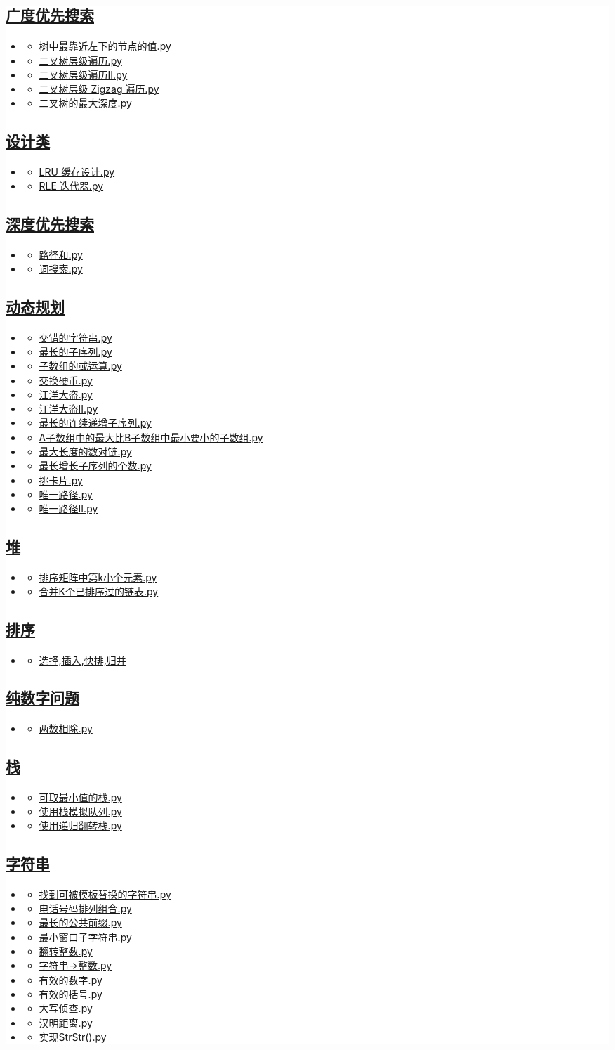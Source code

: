 ## [广度优先搜索](BFS/)
* - [树中最靠近左下的节点的值.py](BFS/FindBottomLeftTreeValue.py)
* - [二叉树层级遍历.py](BFS/BinaryTreeLevelOrderTraversal.py)
* - [二叉树层级遍历II.py](BFS/BinaryTreeLevelOrderTraversalII.py)
* - [二叉树层级 Zigzag 遍历.py](BFS/BinaryTreeZigzagLevelOrderTraversal.py)
* - [二叉树的最大深度.py](BFS/MaximumDepthOfBinaryTree.py)

## [设计类](Design/)
* - [LRU 缓存设计.py](Design/LRUCache.py)
* - [RLE 迭代器.py](Design/RLEIterator.py)

## [深度优先搜索](DFS/)
* - [路径和.py](DFS/PathSum.py)
* - [词搜索.py](DFS/WordSearch.py)

## [动态规划](DP/)
* - [交错的字符串.py](DP/InterleavingString.py)
* - [最长的子序列.py](DP/longesSubsequence.py)
* - [子数组的或运算.py](DP/BitwiseORsOfSubarray.py)
* - [交换硬币.py](DP/CoinChange.py)
* - [江洋大盗.py](DP/HouseRobber.py)
* - [江洋大盗II.py](DP/HouseRobberII.py)
* - [最长的连续递增子序列.py](DP/LongestContinuousIncreasingSubsequence.py)
* - [A子数组中的最大比B子数组中最小要小的子数组.py](DP/MaxASubarrayLessThanMinBSubarray.py)
* - [最大长度的数对链.py](DP/MaximumLengthOfPairChain.py)
* - [最长增长子序列的个数.py](DP/NumberofLongestIncreasingSubsequence.py)
* - [挑卡片.py](DP/PickCards.py)
* - [唯一路径.py](DP/UniquePath.py)
* - [唯一路径II.py](DP/UniquePathII.py)

## [堆](Heap/)
* - [排序矩阵中第k小个元素.py](Heap/KthSmallestElementInASortedMatrix.py)
* - [合并K个已排序过的链表.py](Heap/MergeKSortedLists.py)

## [排序](Sorted/)
* - [选择,插入,快排,归并](Sorted/sotred.py)

## [纯数字问题](Number/)
* - [两数相除.py](Number/DivideTwoIntegers.py)

## [栈](Stack/)
* - [可取最小值的栈.py](Stack/GetMinStack.py)
* - [使用栈模拟队列.py](Stack/ImplementQueueUsingStack.py)
* - [使用递归翻转栈.py](Stack/ReverseAStackByRecursive.py)

## [字符串](String/)
* - [找到可被模板替换的字符串.py](String/FindAndReplacePattern.py)
* - [电话号码排列组合.py](String/LetterCombinationsOfAPhoneNumber.py)
* - [最长的公共前缀.py](String/LongestCommonPrefix.py)
* - [最小窗口子字符串.py](String/MinimumWindowSubstring.py)
* - [翻转整数.py](String/ReverseInteger.py)
* - [字符串->整数.py](String/StringToInteger.py)
* - [有效的数字.py](String/ValidNumber.py)
* - [有效的括号.py](String/ValidParentheses.py)
* - [大写侦查.py](String/DetectCapital.py)
* - [汉明距离.py](String/HammingDistance.py)
* - [实现StrStr().py](String/ImplementStrStr().py)